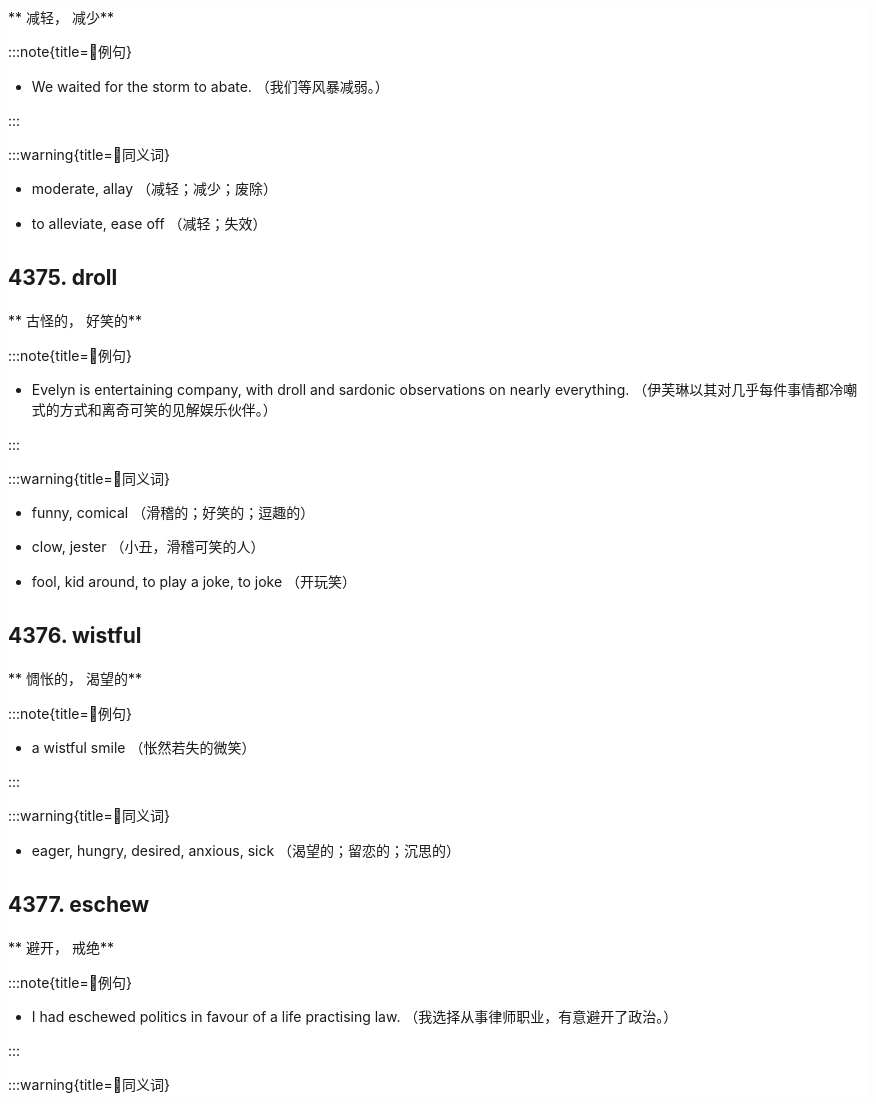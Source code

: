 ** 减轻， 减少**

:::note{title=🎤例句}

- We waited for the storm to abate. （我们等风暴减弱。）

:::

:::warning{title=🤔同义词}

- moderate, allay （减轻；减少；废除）

- to alleviate, ease off （减轻；失效）


## 4375. droll

** 古怪的， 好笑的**

:::note{title=🎤例句}

- Evelyn is entertaining company, with droll and sardonic observations on nearly everything. （伊芙琳以其对几乎每件事情都冷嘲式的方式和离奇可笑的见解娱乐伙伴。）

:::

:::warning{title=🤔同义词}

- funny, comical （滑稽的；好笑的；逗趣的）

- clow, jester （小丑，滑稽可笑的人）

- fool, kid around, to play a joke, to joke （开玩笑）


## 4376. wistful

** 惆怅的， 渴望的**

:::note{title=🎤例句}

- a wistful smile （怅然若失的微笑）

:::

:::warning{title=🤔同义词}

- eager, hungry, desired, anxious, sick （渴望的；留恋的；沉思的）


## 4377. eschew

** 避开， 戒绝**

:::note{title=🎤例句}

- I had eschewed politics in favour of a life practising law. （我选择从事律师职业，有意避开了政治。）

:::

:::warning{title=🤔同义词}
